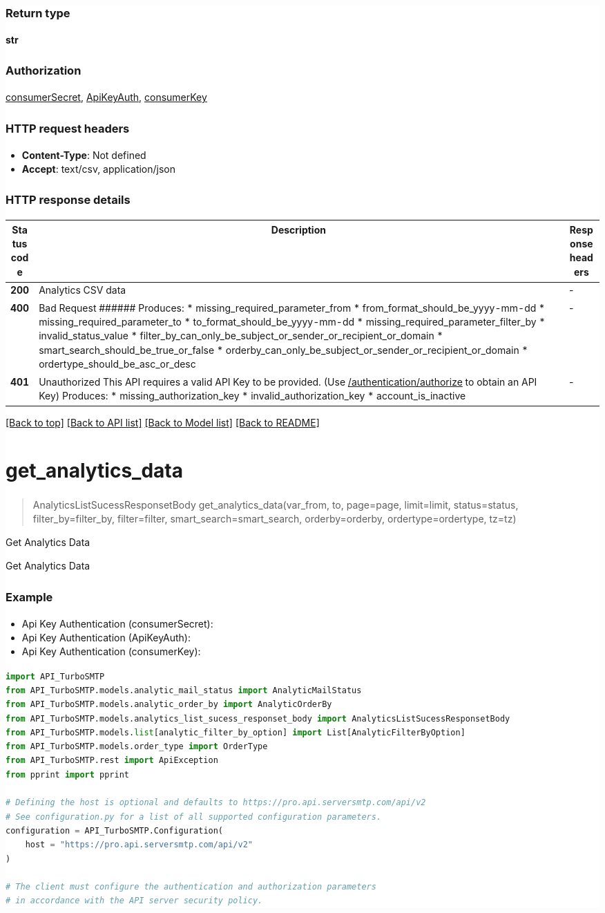 ### Return type

**str**

### Authorization

[consumerSecret](../README.md#consumerSecret), [ApiKeyAuth](../README.md#ApiKeyAuth), [consumerKey](../README.md#consumerKey)

### HTTP request headers

 - **Content-Type**: Not defined
 - **Accept**: text/csv, application/json

### HTTP response details

| Status code | Description | Response headers |
|-------------|-------------|------------------|
**200** | Analytics CSV data |  -  |
**400** | Bad Request  ###### Produces:  * missing_required_parameter_from * from_format_should_be_yyyy-mm-dd * missing_required_parameter_to * to_format_should_be_yyyy-mm-dd * missing_required_parameter_filter_by * invalid_status_value * filter_by_can_only_be_subject_or_sender_or_recipient_or_domain * smart_search_should_be_true_or_false * orderby_can_only_be_subject_or_sender_or_recipient_or_domain * ordertype_should_be_asc_or_desc                    |  -  |
**401** | Unauthorized  This API requires a valid API Key to be provided. (Use [/authentication/authorize](#/authentication/AuthenticationLogin) to obtain an API Key)  Produces:  * missing_authorization_key * invalid_authorization_key * account_is_inactive  |  -  |

[[Back to top]](#) [[Back to API list]](../README.md#documentation-for-api-endpoints) [[Back to Model list]](../README.md#documentation-for-models) [[Back to README]](../README.md)

# **get_analytics_data**
> AnalyticsListSucessResponsetBody get_analytics_data(var_from, to, page=page, limit=limit, status=status, filter_by=filter_by, filter=filter, smart_search=smart_search, orderby=orderby, ordertype=ordertype, tz=tz)

Get Analytics Data

Get Analytics Data 

### Example

* Api Key Authentication (consumerSecret):
* Api Key Authentication (ApiKeyAuth):
* Api Key Authentication (consumerKey):

```python
import API_TurboSMTP
from API_TurboSMTP.models.analytic_mail_status import AnalyticMailStatus
from API_TurboSMTP.models.analytic_order_by import AnalyticOrderBy
from API_TurboSMTP.models.analytics_list_sucess_responset_body import AnalyticsListSucessResponsetBody
from API_TurboSMTP.models.list[analytic_filter_by_option] import List[AnalyticFilterByOption]
from API_TurboSMTP.models.order_type import OrderType
from API_TurboSMTP.rest import ApiException
from pprint import pprint

# Defining the host is optional and defaults to https://pro.api.serversmtp.com/api/v2
# See configuration.py for a list of all supported configuration parameters.
configuration = API_TurboSMTP.Configuration(
    host = "https://pro.api.serversmtp.com/api/v2"
)

# The client must configure the authentication and authorization parameters
# in accordance with the API server security policy.
```